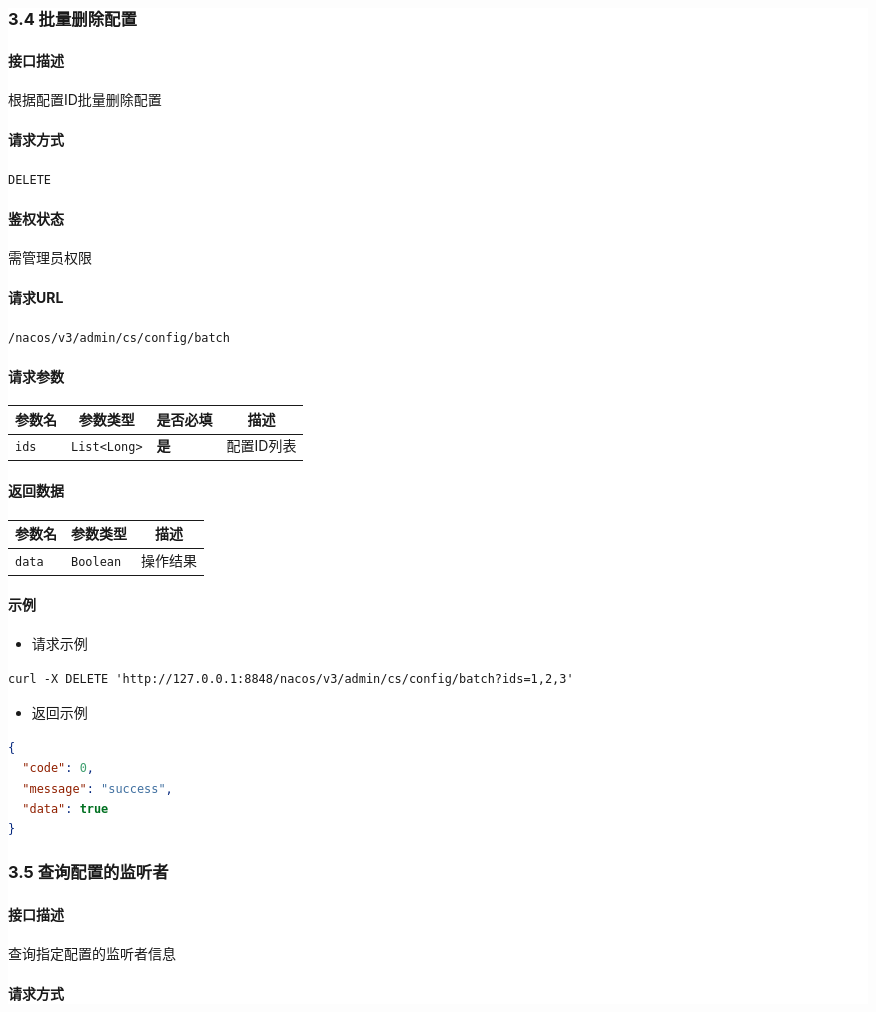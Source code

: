 ### 3.4 批量删除配置

#### 接口描述

根据配置ID批量删除配置

#### 请求方式

`DELETE`

#### 鉴权状态

需管理员权限

#### 请求URL

`/nacos/v3/admin/cs/config/batch`

#### 请求参数

| 参数名   | 参数类型         | 是否必填  | 描述     |
|-------|--------------|-------|--------|
| `ids` | `List<Long>` | **是** | 配置ID列表 |

#### 返回数据

| 参数名    | 参数类型      | 描述   |
|--------|-----------|------|
| `data` | `Boolean` | 操作结果 |

#### 示例

* 请求示例

```
curl -X DELETE 'http://127.0.0.1:8848/nacos/v3/admin/cs/config/batch?ids=1,2,3'
```

* 返回示例

```json
{
  "code": 0,
  "message": "success",
  "data": true
}
```

### 3.5 查询配置的监听者

#### 接口描述

查询指定配置的监听者信息

#### 请求方式
